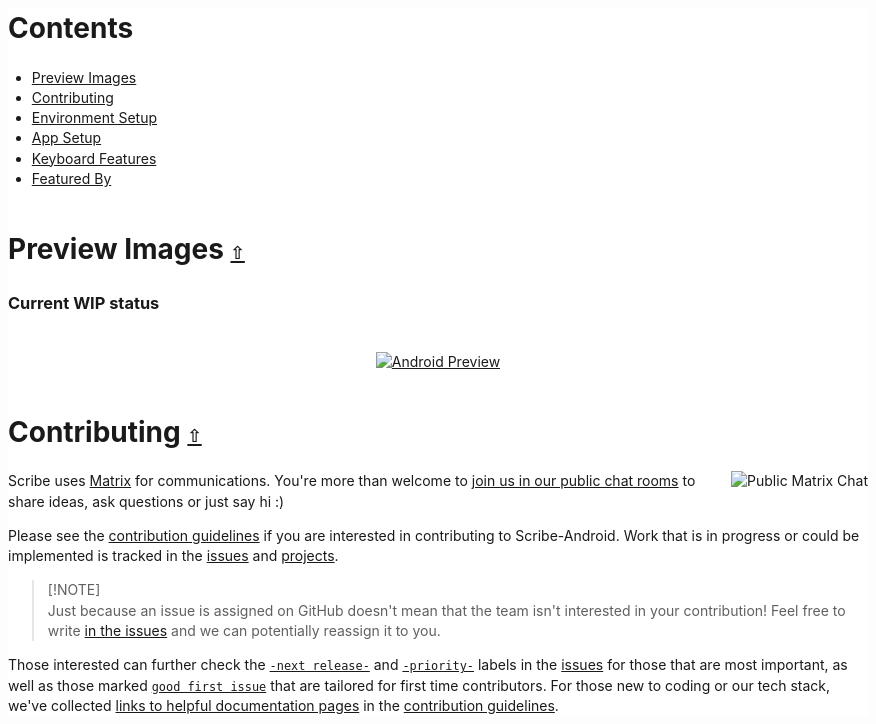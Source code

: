 <a id="contents"></a>

# **Contents**

-   [Preview Images](#preview-images)
-   [Contributing](#contributing)
-   [Environment Setup](#environment-setup)
-   [App Setup](#app-setup)
-   [Keyboard Features](#keyboard-features)
-   [Featured By](#featured-by)

<a id="preview-images"></a>

# Preview Images [`⇧`](#contents)

### Current WIP status

<div align="center">
  <br>
  <a href="https://github.com/scribe-org/Scribe-Android/blob/main/.github/resources/images/android_preview.png"><img width="548" height="auto" src="https://raw.githubusercontent.com/scribe-org/Scribe-Android/main/.github/resources/images/android_preview.png" alt="Android Preview"></a>
  <br>
</div>

<a id="contributing"></a>

# Contributing [`⇧`](#contents)

<a href="https://matrix.to/#/#scribe_community:matrix.org"><img src="https://raw.githubusercontent.com/scribe-org/Organization/main/resources/images/logos/MatrixLogoGrey.png" height="50" alt="Public Matrix Chat" align="right"></a>

Scribe uses [Matrix](https://matrix.org/) for communications. You're more than welcome to [join us in our public chat rooms](https://matrix.to/#/#scribe_community:matrix.org) to share ideas, ask questions or just say hi :)

Please see the [contribution guidelines](https://github.com/scribe-org/Scribe-Android/blob/main/CONTRIBUTING.md) if you are interested in contributing to Scribe-Android. Work that is in progress or could be implemented is tracked in the [issues](https://github.com/scribe-org/Scribe-Android/issues) and [projects](https://github.com/scribe-org/Scribe-Android/projects).

> [!NOTE]\
> Just because an issue is assigned on GitHub doesn't mean that the team isn't interested in your contribution! Feel free to write [in the issues](https://github.com/scribe-org/Scribe-Android/issues) and we can potentially reassign it to you.

Those interested can further check the [`-next release-`](https://github.com/scribe-org/Scribe-Android/labels/-next%20release-) and [`-priority-`](https://github.com/scribe-org/Scribe-Android/labels/-priority-) labels in the [issues](https://github.com/scribe-org/Scribe-Android/issues) for those that are most important, as well as those marked [`good first issue`](https://github.com/scribe-org/Scribe-Android/issues?q=is%3Aissue+is%3Aopen+label%3A%22good+first+issue%22) that are tailored for first time contributors. For those new to coding or our tech stack, we've collected [links to helpful documentation pages](https://github.com/scribe-org/Scribe-Android/blob/main/CONTRIBUTING.md#learning-the-tech) in the [contribution guidelines](https://github.com/scribe-org/Scribe-Android/blob/main/CONTRIBUTING.md).

